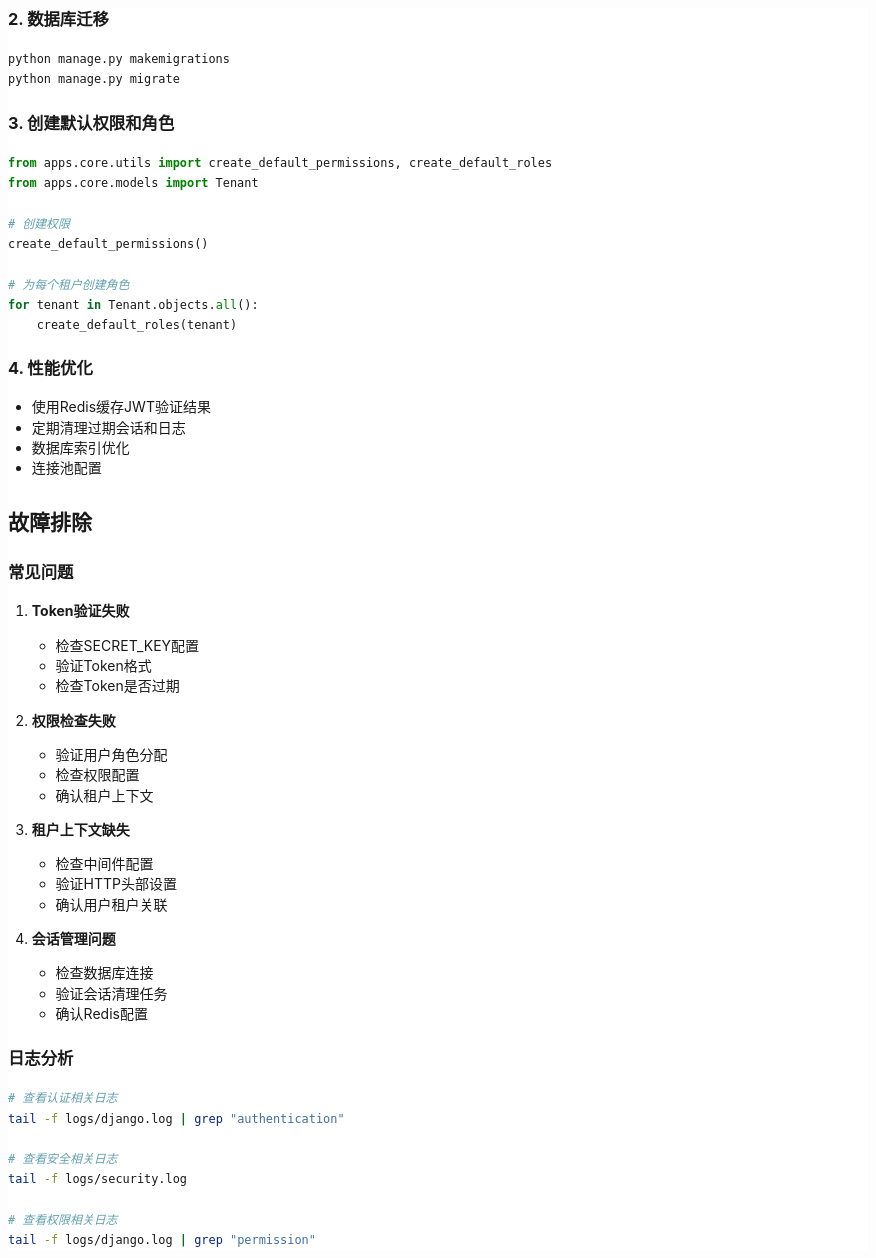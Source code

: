 ### 2. 数据库迁移
```bash
python manage.py makemigrations
python manage.py migrate
```

### 3. 创建默认权限和角色
```python
from apps.core.utils import create_default_permissions, create_default_roles
from apps.core.models import Tenant

# 创建权限
create_default_permissions()

# 为每个租户创建角色
for tenant in Tenant.objects.all():
    create_default_roles(tenant)
```

### 4. 性能优化
- 使用Redis缓存JWT验证结果
- 定期清理过期会话和日志
- 数据库索引优化
- 连接池配置

## 故障排除

### 常见问题

1. **Token验证失败**
   - 检查SECRET_KEY配置
   - 验证Token格式
   - 检查Token是否过期

2. **权限检查失败**
   - 验证用户角色分配
   - 检查权限配置
   - 确认租户上下文

3. **租户上下文缺失**
   - 检查中间件配置
   - 验证HTTP头部设置
   - 确认用户租户关联

4. **会话管理问题**
   - 检查数据库连接
   - 验证会话清理任务
   - 确认Redis配置

### 日志分析
```bash
# 查看认证相关日志
tail -f logs/django.log | grep "authentication"

# 查看安全相关日志
tail -f logs/security.log

# 查看权限相关日志
tail -f logs/django.log | grep "permission"
```
